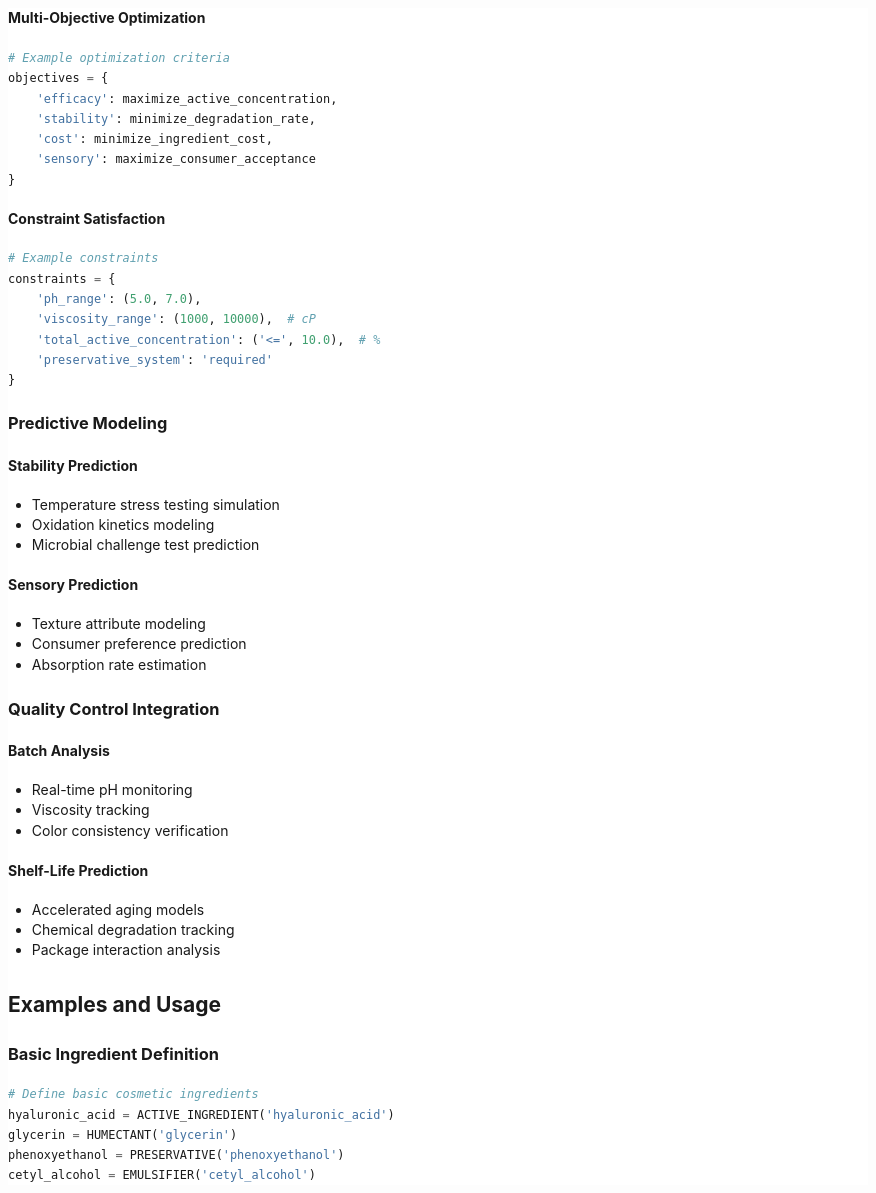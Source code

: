 #### Multi-Objective Optimization
```python
# Example optimization criteria
objectives = {
    'efficacy': maximize_active_concentration,
    'stability': minimize_degradation_rate,
    'cost': minimize_ingredient_cost,
    'sensory': maximize_consumer_acceptance
}
```

#### Constraint Satisfaction
```python
# Example constraints
constraints = {
    'ph_range': (5.0, 7.0),
    'viscosity_range': (1000, 10000),  # cP
    'total_active_concentration': ('<=', 10.0),  # %
    'preservative_system': 'required'
}
```

### Predictive Modeling

#### Stability Prediction
- Temperature stress testing simulation
- Oxidation kinetics modeling
- Microbial challenge test prediction

#### Sensory Prediction
- Texture attribute modeling
- Consumer preference prediction
- Absorption rate estimation

### Quality Control Integration

#### Batch Analysis
- Real-time pH monitoring
- Viscosity tracking
- Color consistency verification

#### Shelf-Life Prediction
- Accelerated aging models
- Chemical degradation tracking
- Package interaction analysis

## Examples and Usage

### Basic Ingredient Definition

```python
# Define basic cosmetic ingredients
hyaluronic_acid = ACTIVE_INGREDIENT('hyaluronic_acid')
glycerin = HUMECTANT('glycerin')
phenoxyethanol = PRESERVATIVE('phenoxyethanol')
cetyl_alcohol = EMULSIFIER('cetyl_alcohol')
```
